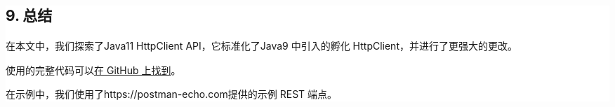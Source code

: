 ## 9. 总结

在本文中，我们探索了Java11 HttpClient API，它标准化了Java9 中引入的孵化 HttpClient，并进行了更强大的更改。

使用的完整代码可以[在 GitHub 上找到](https://github.com/eugenp/tutorials/tree/master/core-java-modules/core-java-11)。

在示例中，我们使用了https://postman-echo.com提供的示例 REST 端点。